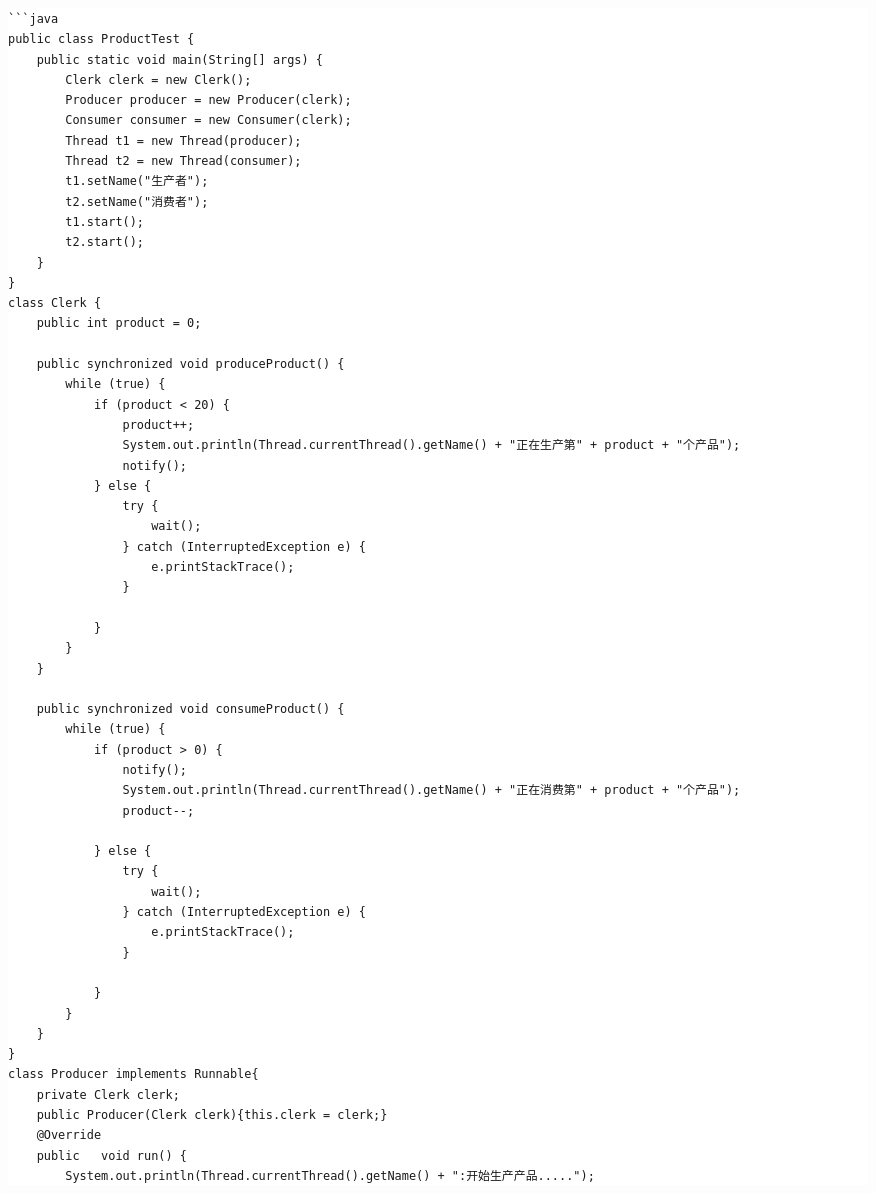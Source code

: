     ```java
    public class ProductTest {
        public static void main(String[] args) {
            Clerk clerk = new Clerk();
            Producer producer = new Producer(clerk);
            Consumer consumer = new Consumer(clerk);
            Thread t1 = new Thread(producer);
            Thread t2 = new Thread(consumer);
            t1.setName("生产者");
            t2.setName("消费者");
            t1.start();
            t2.start();
        }
    }
    class Clerk {
        public int product = 0;
    
        public synchronized void produceProduct() {
            while (true) {
                if (product < 20) {
                    product++;
                    System.out.println(Thread.currentThread().getName() + "正在生产第" + product + "个产品");
                    notify();
                } else {
                    try {
                        wait();
                    } catch (InterruptedException e) {
                        e.printStackTrace();
                    }
    
                }
            }
        }
    
        public synchronized void consumeProduct() {
            while (true) {
                if (product > 0) {
                    notify();
                    System.out.println(Thread.currentThread().getName() + "正在消费第" + product + "个产品");
                    product--;
    
                } else {
                    try {
                        wait();
                    } catch (InterruptedException e) {
                        e.printStackTrace();
                    }
    
                }
            }
        }
    }
    class Producer implements Runnable{
        private Clerk clerk;
        public Producer(Clerk clerk){this.clerk = clerk;}
        @Override
        public   void run() {
            System.out.println(Thread.currentThread().getName() + ":开始生产产品.....");
    